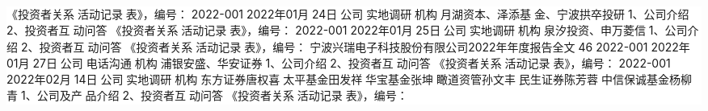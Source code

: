 《投资者关系
活动记录
表》，编号：
2022-001
2022年01月
24日
公司
实地调研
机构
月湖资本、泽添基
金、宁波拱卒投研
1、公司介绍
2、投资者互
动问答
《投资者关系
活动记录
表》，编号：
2022-001
2022年01月
25日
公司
实地调研
机构
泉汐投资、申万菱信
1、公司介绍
2、投资者互
动问答
《投资者关系
活动记录
表》，编号：
宁波兴瑞电子科技股份有限公司2022年年度报告全文
46
2022-001
2022年01月
27日
公司
电话沟通
机构
浦银安盛、华安证券
1、公司介绍
2、投资者互
动问答
《投资者关系
活动记录
表》，编号：
2022-001
2022年02月
14日
公司
实地调研
机构
东方证券唐权喜
太平基金田发祥
华宝基金张坤
瞰道资管孙文丰
民生证券陈芳蓉
中信保诚基金杨柳青
1、公司及产
品介绍
2、投资者互
动问答
《投资者关系
活动记录
表》，编号：